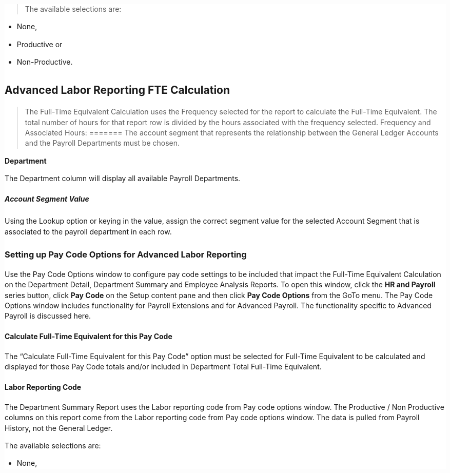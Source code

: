 >   The available selections are:

-   None,

-   Productive or

-   Non-Productive.

Advanced Labor Reporting FTE Calculation
----------------------------------------

>   The Full-Time Equivalent Calculation uses the Frequency selected for the
>   report to calculate the Full-Time Equivalent. The total number of hours for
>   that report row is divided by the hours associated with the frequency
>   selected. Frequency and Associated Hours:
=======
The account segment that represents the relationship between the General
Ledger Accounts and the Payroll Departments must be chosen.

**Department**

The Department column will display all available Payroll Departments.

##### Account Segment Value

Using the Lookup option or keying in the value, assign the correct segment
value for the selected Account Segment that is associated to the payroll
department in each row.

### Setting up Pay Code Options for Advanced Labor Reporting

Use the Pay Code Options window to configure pay code settings to be
included that impact the Full-Time Equivalent Calculation on the Department
Detail, Department Summary and Employee Analysis Reports. To open this
window, click the **HR and Payroll** series button, click **Pay Code** on
the Setup content pane and then click **Pay Code Options** from the GoTo
menu. The Pay Code Options window includes functionality for Payroll
Extensions and for Advanced Payroll. The functionality specific to Advanced
Payroll is discussed here.

#### Calculate Full-Time Equivalent for this Pay Code

The “Calculate Full-Time Equivalent for this Pay Code” option must be
selected for Full-Time Equivalent to be calculated and displayed for those
Pay Code totals and/or included in Department Total Full-Time Equivalent.

#### Labor Reporting Code

The Department Summary Report uses the Labor reporting code from Pay code
options window. The Productive / Non Productive columns on this report come
from the Labor reporting code from Pay code options window. The data is
pulled from Payroll History, not the General Ledger.

The available selections are:

- None,
